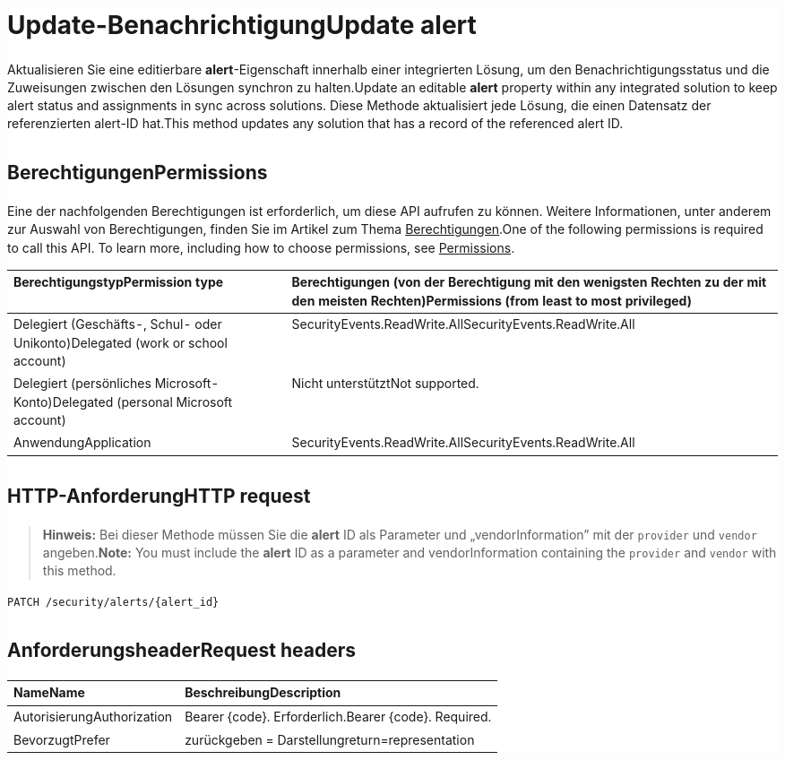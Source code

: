 # <a name="update-alert"></a><span data-ttu-id="0eff5-101">Update-Benachrichtigung</span><span class="sxs-lookup"><span data-stu-id="0eff5-101">Update alert</span></span>

<span data-ttu-id="0eff5-102">Aktualisieren Sie eine editierbare **alert**-Eigenschaft innerhalb einer integrierten Lösung, um den Benachrichtigungsstatus und die Zuweisungen zwischen den Lösungen synchron zu halten.</span><span class="sxs-lookup"><span data-stu-id="0eff5-102">Update an editable **alert** property within any integrated solution to keep alert status and assignments in sync across solutions.</span></span> <span data-ttu-id="0eff5-103">Diese Methode aktualisiert jede Lösung, die einen Datensatz der referenzierten alert-ID hat.</span><span class="sxs-lookup"><span data-stu-id="0eff5-103">This method updates any solution that has a record of the referenced alert ID.</span></span>

## <a name="permissions"></a><span data-ttu-id="0eff5-104">Berechtigungen</span><span class="sxs-lookup"><span data-stu-id="0eff5-104">Permissions</span></span>

<span data-ttu-id="0eff5-p102">Eine der nachfolgenden Berechtigungen ist erforderlich, um diese API aufrufen zu können. Weitere Informationen, unter anderem zur Auswahl von Berechtigungen, finden Sie im Artikel zum Thema [Berechtigungen](../../../concepts/permissions_reference.md).</span><span class="sxs-lookup"><span data-stu-id="0eff5-p102">One of the following permissions is required to call this API. To learn more, including how to choose permissions, see [Permissions](../../../concepts/permissions_reference.md).</span></span>

|<span data-ttu-id="0eff5-107">Berechtigungstyp</span><span class="sxs-lookup"><span data-stu-id="0eff5-107">Permission type</span></span>      | <span data-ttu-id="0eff5-108">Berechtigungen (von der Berechtigung mit den wenigsten Rechten zu der mit den meisten Rechten)</span><span class="sxs-lookup"><span data-stu-id="0eff5-108">Permissions (from least to most privileged)</span></span>              |
|:--------------------|:---------------------------------------------------------|
|<span data-ttu-id="0eff5-109">Delegiert (Geschäfts-, Schul- oder Unikonto)</span><span class="sxs-lookup"><span data-stu-id="0eff5-109">Delegated (work or school account)</span></span> |   <span data-ttu-id="0eff5-110">SecurityEvents.ReadWrite.All</span><span class="sxs-lookup"><span data-stu-id="0eff5-110">SecurityEvents.ReadWrite.All</span></span>  |
|<span data-ttu-id="0eff5-111">Delegiert (persönliches Microsoft-Konto)</span><span class="sxs-lookup"><span data-stu-id="0eff5-111">Delegated (personal Microsoft account)</span></span> |  <span data-ttu-id="0eff5-112">Nicht unterstützt</span><span class="sxs-lookup"><span data-stu-id="0eff5-112">Not supported.</span></span>  |
|<span data-ttu-id="0eff5-113">Anwendung</span><span class="sxs-lookup"><span data-stu-id="0eff5-113">Application</span></span> | <span data-ttu-id="0eff5-114">SecurityEvents.ReadWrite.All</span><span class="sxs-lookup"><span data-stu-id="0eff5-114">SecurityEvents.ReadWrite.All</span></span> |

## <a name="http-request"></a><span data-ttu-id="0eff5-115">HTTP-Anforderung</span><span class="sxs-lookup"><span data-stu-id="0eff5-115">HTTP request</span></span>

> <span data-ttu-id="0eff5-116">**Hinweis:** Bei dieser Methode müssen Sie die **alert** ID als Parameter und „vendorInformation” mit der `provider` und `vendor` angeben.</span><span class="sxs-lookup"><span data-stu-id="0eff5-116">**Note:** You must include the **alert** ID as a parameter and vendorInformation containing the `provider` and `vendor` with this method.</span></span>


```http
PATCH /security/alerts/{alert_id}
```

## <a name="request-headers"></a><span data-ttu-id="0eff5-117">Anforderungsheader</span><span class="sxs-lookup"><span data-stu-id="0eff5-117">Request headers</span></span>

| <span data-ttu-id="0eff5-118">Name</span><span class="sxs-lookup"><span data-stu-id="0eff5-118">Name</span></span>       | <span data-ttu-id="0eff5-119">Beschreibung</span><span class="sxs-lookup"><span data-stu-id="0eff5-119">Description</span></span>|
|:-----------|:-----------|
| <span data-ttu-id="0eff5-120">Autorisierung</span><span class="sxs-lookup"><span data-stu-id="0eff5-120">Authorization</span></span>  | <span data-ttu-id="0eff5-p103">Bearer {code}. Erforderlich.</span><span class="sxs-lookup"><span data-stu-id="0eff5-p103">Bearer {code}. Required.</span></span>|
|<span data-ttu-id="0eff5-123">Bevorzugt</span><span class="sxs-lookup"><span data-stu-id="0eff5-123">Prefer</span></span> | <span data-ttu-id="0eff5-124">zurückgeben = Darstellung</span><span class="sxs-lookup"><span data-stu-id="0eff5-124">return=representation</span></span> |
